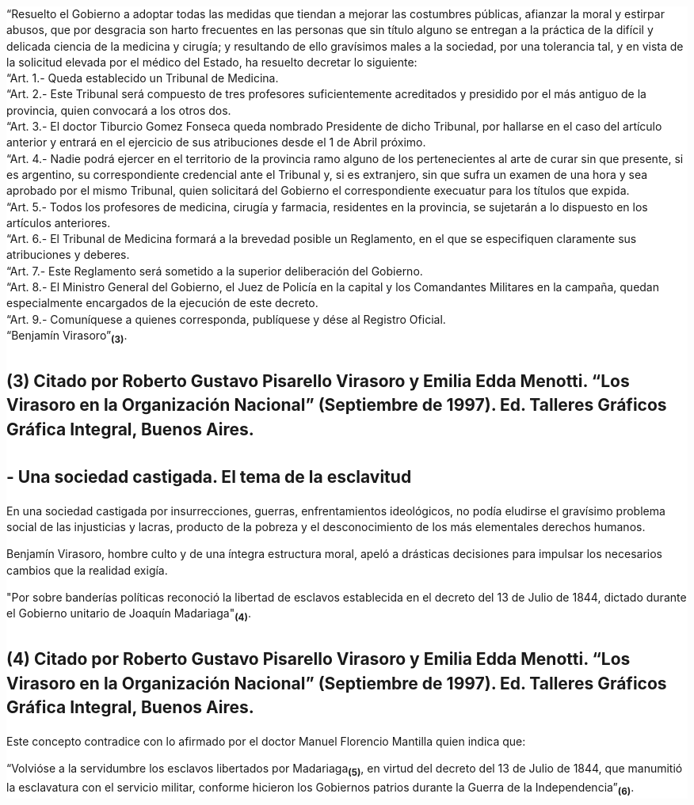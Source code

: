 “Resuelto el Gobierno a adoptar todas las medidas que tiendan a mejorar las costumbres públicas, afianzar la moral y estirpar abusos, que por desgracia son harto frecuentes en las personas que sin título alguno se entregan a la práctica de la difícil y delicada ciencia de la medicina y cirugía; y resultando de ello gravísimos males a la sociedad, por una tolerancia tal, y en vista de la solicitud elevada por el médico del Estado, ha resuelto decretar lo siguiente:  
“Art. 1.- Queda establecido un Tribunal de Medicina.  
“Art. 2.- Este Tribunal será compuesto de tres profesores suficientemente acreditados y presidido por el más antiguo de la provincia, quien convocará a los otros dos.  
“Art. 3.- El doctor Tiburcio Gomez Fonseca queda nombrado Presidente de dicho Tribunal, por hallarse en el caso del artículo anterior y entrará en el ejercicio de sus atribuciones desde el 1 de Abril próximo.  
“Art. 4.- Nadie podrá ejercer en el territorio de la provincia ramo alguno de los pertenecientes al arte de curar sin que presente, si es argentino, su correspondiente credencial ante el Tribunal y, si es extranjero, sin que sufra un examen de una hora y sea aprobado por el mismo Tribunal, quien solicitará del Gobierno el correspondiente execuatur para los títulos que expida.  
“Art. 5.- Todos los profesores de medicina, cirugía y farmacia, residentes en la provincia, se sujetarán a lo dispuesto en los artículos anteriores.  
“Art. 6.- El Tribunal de Medicina formará a la brevedad posible un Reglamento, en el que se especifiquen claramente sus atribuciones y deberes.  
“Art. 7.- Este Reglamento será sometido a la superior deliberación del Gobierno.  
“Art. 8.- El Ministro General del Gobierno, el Juez de Policía en la capital y los Comandantes Militares en la campaña, quedan especialmente encargados de la ejecución de este decreto.  
“Art. 9.- Comuníquese a quienes corresponda, publíquese y dése al Registro Oficial.  
“Benjamín Virasoro”<sub><strong>(3)</strong></sub>.

## **(3)** Citado por Roberto Gustavo Pisarello Virasoro y Emilia Edda Menotti. “Los Virasoro en la Organización Nacional” (Septiembre de 1997). Ed. Talleres Gráficos Gráfica Integral, Buenos Aires.

## **\- Una sociedad castigada. El tema de la esclavitud**

En una sociedad castigada por insurrecciones, guerras, enfrentamientos ideológicos, no podía eludirse el gravísimo problema social de las injusticias y lacras, producto de la pobreza y el desconocimiento de los más elementales derechos humanos.

Benjamín Virasoro, hombre culto y de una íntegra estructura moral, apeló a drásticas decisiones para impulsar los necesarios cambios que la realidad exigía.

"Por sobre banderías políticas reconoció la libertad de esclavos establecida en el decreto del 13 de Julio de 1844, dictado durante el Gobierno unitario de Joaquín Madariaga"<sub><strong>(4)</strong></sub>.

## **(4)** Citado por Roberto Gustavo Pisarello Virasoro y Emilia Edda Menotti. “Los Virasoro en la Organización Nacional” (Septiembre de 1997). Ed. Talleres Gráficos Gráfica Integral, Buenos Aires.

Este concepto contradice con lo afirmado por el doctor Manuel Florencio Mantilla quien indica que:

“Volvióse a la servidumbre los esclavos libertados por Madariaga<sub><strong>(5)</strong></sub>, en virtud del decreto del 13 de Julio de 1844, que manumitió la esclavatura con el servicio militar, conforme hicieron los Gobiernos patrios durante la Guerra de la Independencia”<sub><strong>(6)</strong></sub>.
